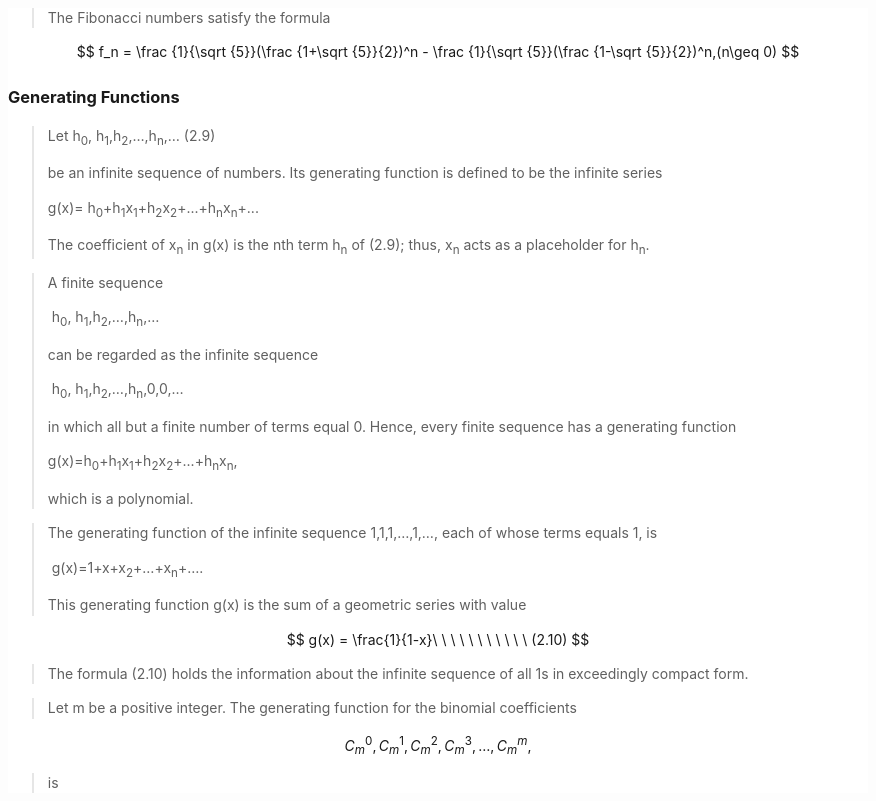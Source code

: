 > The Fibonacci numbers satisfy the formula

$$
f_n = \frac {1}{\sqrt {5}}(\frac {1+\sqrt {5}}{2})^n - \frac {1}{\sqrt {5}}(\frac {1-\sqrt {5}}{2})^n,(n\geq 0)
$$

### Generating Functions

> Let    h<sub>0</sub>, h<sub>1</sub>,h<sub>2</sub>,…,h<sub>n</sub>,…  (2.9)
>
> be an infinite sequence of numbers. Its generating function is defined to be the infinite series
>
> g(x)= h<sub>0</sub>+h<sub>1</sub>x<sub>1</sub>+h<sub>2</sub>x<sub>2</sub>+...+h<sub>n</sub>x<sub>n</sub>+...
>
> The coefficient of x<sub>n</sub> in g(x) is the nth term h<sub>n</sub> of (2.9); thus, x<sub>n</sub> acts as a placeholder for h<sub>n</sub>.

> A finite sequence
>
> ​		h<sub>0</sub>, h<sub>1</sub>,h<sub>2</sub>,…,h<sub>n</sub>,…
>
> can be regarded as the infinite sequence
>
> ​		h<sub>0</sub>, h<sub>1</sub>,h<sub>2</sub>,…,h<sub>n</sub>,0,0,…
>
> in which all but a finite number of terms equal 0. Hence, every finite sequence has a generating function
>
> ​		g(x)=h<sub>0</sub>+h<sub>1</sub>x<sub>1</sub>+h<sub>2</sub>x<sub>2</sub>+...+h<sub>n</sub>x<sub>n</sub>,
>
> which is a polynomial.

> The generating function of the infinite sequence 1,1,1,…,1,…, each of whose terms equals 1, is 
>
> ​             g(x)=1+x+x<sub>2</sub>+…+x<sub>n</sub>+….
>
> This generating function g(x) is the sum of a geometric series with value

$$
g(x) = \frac{1}{1-x}\ \ \ \ \ \ \ \ \ \ \ 									(2.10)
$$

> The formula (2.10) holds the information about the infinite sequence of all 1s in exceedingly compact form.

> Let m be a positive integer. The generating function for the binomial coefficients

$$
C_{m}^{0},C_{m}^{1},C_{m}^{2},C_{m}^{3},\dots,C_{m}^{m},
$$

> is
